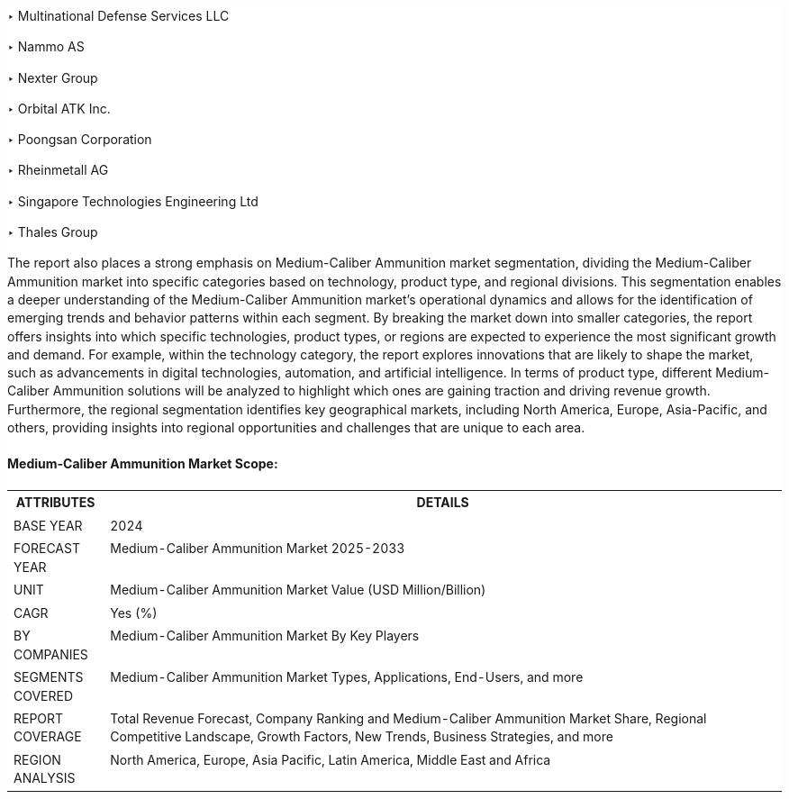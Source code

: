 ‣ Multinational Defense Services LLC

‣ Nammo AS

‣ Nexter Group

‣ Orbital ATK Inc.

‣ Poongsan Corporation

‣ Rheinmetall AG

‣ Singapore Technologies Engineering Ltd

‣ Thales Group

The report also places a strong emphasis on Medium-Caliber Ammunition market segmentation, dividing the Medium-Caliber Ammunition market into specific categories based on technology, product type, and regional divisions. This segmentation enables a deeper understanding of the Medium-Caliber Ammunition market’s operational dynamics and allows for the identification of emerging trends and behavior patterns within each segment. By breaking the market down into smaller categories, the report offers insights into which specific technologies, product types, or regions are expected to experience the most significant growth and demand. For example, within the technology category, the report explores innovations that are likely to shape the market, such as advancements in digital technologies, automation, and artificial intelligence. In terms of product type, different Medium-Caliber Ammunition solutions will be analyzed to highlight which ones are gaining traction and driving revenue growth. Furthermore, the regional segmentation identifies key geographical markets, including North America, Europe, Asia-Pacific, and others, providing insights into regional opportunities and challenges that are unique to each area.

<h4>Medium-Caliber Ammunition Market Scope:</h4>
<table>
<tr>
<th>ATTRIBUTES</th>
<th>DETAILS</th>
</tr>
<tr>
<td>BASE YEAR</td>
<td>2024</td>
</tr>
<tr>
<td>FORECAST YEAR</td>
<td>Medium-Caliber Ammunition Market 2025-2033</td>
</tr>
<tr>
<td>UNIT</td>
<td>Medium-Caliber Ammunition Market Value (USD Million/Billion)</td>
<tr>
<td>CAGR</td>
<td>Yes (%)</td>
</tr>
</tr>
<tr>
<td>BY COMPANIES</td>
<td>Medium-Caliber Ammunition Market By Key Players</td>
</tr>
<tr>
<td>SEGMENTS COVERED</td>
<td>Medium-Caliber Ammunition Market Types, Applications, End-Users, and more</td>
</tr>
<tr>
<td>REPORT COVERAGE</td>
<td>Total Revenue Forecast, Company Ranking and Medium-Caliber Ammunition Market Share, Regional Competitive Landscape, Growth Factors, New Trends, Business Strategies, and more</td>
</tr>
<tr>
<td>REGION ANALYSIS</td>
<td>North America, Europe, Asia Pacific, Latin America, Middle East and Africa</td>